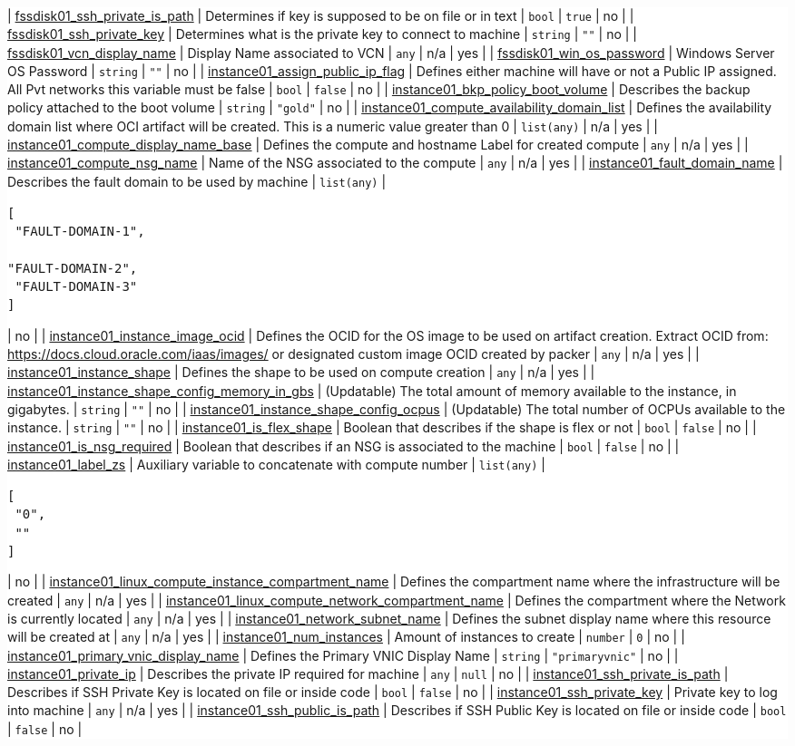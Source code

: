 | <a name="input_fssdisk01_ssh_private_is_path"></a> [fssdisk01\_ssh\_private\_is\_path](#input\_fssdisk01\_ssh\_private\_is\_path) | Determines if key is supposed to be on file or in text | `bool` | `true` | no |
| <a name="input_fssdisk01_ssh_private_key"></a> [fssdisk01\_ssh\_private\_key](#input\_fssdisk01\_ssh\_private\_key) | Determines what is the private key to connect to machine | `string` | `""` | no |
| <a name="input_fssdisk01_vcn_display_name"></a> [fssdisk01\_vcn\_display\_name](#input\_fssdisk01\_vcn\_display\_name) | Display Name associated to VCN | `any` | n/a | yes |
| <a name="input_fssdisk01_win_os_password"></a> [fssdisk01\_win\_os\_password](#input\_fssdisk01\_win\_os\_password) | Windows Server OS Password | `string` | `""` | no |
| <a name="input_instance01_assign_public_ip_flag"></a> [instance01\_assign\_public\_ip\_flag](#input\_instance01\_assign\_public\_ip\_flag) | Defines either machine will have or not a Public IP assigned. All Pvt networks this variable must be false | `bool` | `false` | no |
| <a name="input_instance01_bkp_policy_boot_volume"></a> [instance01\_bkp\_policy\_boot\_volume](#input\_instance01\_bkp\_policy\_boot\_volume) | Describes the backup policy attached to the boot volume | `string` | `"gold"` | no |
| <a name="input_instance01_compute_availability_domain_list"></a> [instance01\_compute\_availability\_domain\_list](#input\_instance01\_compute\_availability\_domain\_list) | Defines the availability domain list where OCI artifact will be created. This is a numeric value greater than 0 | `list(any)` | n/a | yes |
| <a name="input_instance01_compute_display_name_base"></a> [instance01\_compute\_display\_name\_base](#input\_instance01\_compute\_display\_name\_base) | Defines the compute and hostname Label for created compute | `any` | n/a | yes |
| <a name="input_instance01_compute_nsg_name"></a> [instance01\_compute\_nsg\_name](#input\_instance01\_compute\_nsg\_name) | Name of the NSG associated to the compute | `any` | n/a | yes |
| <a name="input_instance01_fault_domain_name"></a> [instance01\_fault\_domain\_name](#input\_instance01\_fault\_domain\_name) | Describes the fault domain to be used by machine | `list(any)` | <pre>[<br>  "FAULT-DOMAIN-1",<br>  "FAULT-DOMAIN-2",<br>  "FAULT-DOMAIN-3"<br>]</pre> | no |
| <a name="input_instance01_instance_image_ocid"></a> [instance01\_instance\_image\_ocid](#input\_instance01\_instance\_image\_ocid) | Defines the OCID for the OS image to be used on artifact creation. Extract OCID from: https://docs.cloud.oracle.com/iaas/images/ or designated custom image OCID created by packer | `any` | n/a | yes |
| <a name="input_instance01_instance_shape"></a> [instance01\_instance\_shape](#input\_instance01\_instance\_shape) | Defines the shape to be used on compute creation | `any` | n/a | yes |
| <a name="input_instance01_instance_shape_config_memory_in_gbs"></a> [instance01\_instance\_shape\_config\_memory\_in\_gbs](#input\_instance01\_instance\_shape\_config\_memory\_in\_gbs) | (Updatable) The total amount of memory available to the instance, in gigabytes. | `string` | `""` | no |
| <a name="input_instance01_instance_shape_config_ocpus"></a> [instance01\_instance\_shape\_config\_ocpus](#input\_instance01\_instance\_shape\_config\_ocpus) | (Updatable) The total number of OCPUs available to the instance. | `string` | `""` | no |
| <a name="input_instance01_is_flex_shape"></a> [instance01\_is\_flex\_shape](#input\_instance01\_is\_flex\_shape) | Boolean that describes if the shape is flex or not | `bool` | `false` | no |
| <a name="input_instance01_is_nsg_required"></a> [instance01\_is\_nsg\_required](#input\_instance01\_is\_nsg\_required) | Boolean that describes if an NSG is associated to the machine | `bool` | `false` | no |
| <a name="input_instance01_label_zs"></a> [instance01\_label\_zs](#input\_instance01\_label\_zs) | Auxiliary variable to concatenate with compute number | `list(any)` | <pre>[<br>  "0",<br>  ""<br>]</pre> | no |
| <a name="input_instance01_linux_compute_instance_compartment_name"></a> [instance01\_linux\_compute\_instance\_compartment\_name](#input\_instance01\_linux\_compute\_instance\_compartment\_name) | Defines the compartment name where the infrastructure will be created | `any` | n/a | yes |
| <a name="input_instance01_linux_compute_network_compartment_name"></a> [instance01\_linux\_compute\_network\_compartment\_name](#input\_instance01\_linux\_compute\_network\_compartment\_name) | Defines the compartment where the Network is currently located | `any` | n/a | yes |
| <a name="input_instance01_network_subnet_name"></a> [instance01\_network\_subnet\_name](#input\_instance01\_network\_subnet\_name) | Defines the subnet display name where this resource will be created at | `any` | n/a | yes |
| <a name="input_instance01_num_instances"></a> [instance01\_num\_instances](#input\_instance01\_num\_instances) | Amount of instances to create | `number` | `0` | no |
| <a name="input_instance01_primary_vnic_display_name"></a> [instance01\_primary\_vnic\_display\_name](#input\_instance01\_primary\_vnic\_display\_name) | Defines the Primary VNIC Display Name | `string` | `"primaryvnic"` | no |
| <a name="input_instance01_private_ip"></a> [instance01\_private\_ip](#input\_instance01\_private\_ip) | Describes the private IP required for machine | `any` | `null` | no |
| <a name="input_instance01_ssh_private_is_path"></a> [instance01\_ssh\_private\_is\_path](#input\_instance01\_ssh\_private\_is\_path) | Describes if SSH Private Key is located on file or inside code | `bool` | `false` | no |
| <a name="input_instance01_ssh_private_key"></a> [instance01\_ssh\_private\_key](#input\_instance01\_ssh\_private\_key) | Private key to log into machine | `any` | n/a | yes |
| <a name="input_instance01_ssh_public_is_path"></a> [instance01\_ssh\_public\_is\_path](#input\_instance01\_ssh\_public\_is\_path) | Describes if SSH Public Key is located on file or inside code | `bool` | `false` | no |